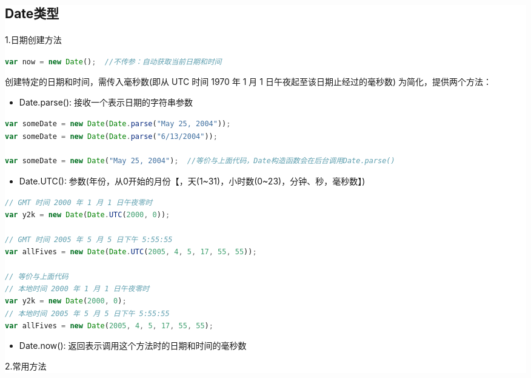 ## Date类型

1.日期创建方法
```js
var now = new Date();  //不传参：自动获取当前日期和时间
```
创建特定的日期和时间，需传入毫秒数(即从 UTC 时间 1970 年 1 月 1 日午夜起至该日期止经过的毫秒数)
为简化，提供两个方法：

* Date.parse(): 接收一个表示日期的字符串参数
```js
var someDate = new Date(Date.parse("May 25, 2004")); 
var someDate = new Date(Date.parse("6/13/2004")); 

var someDate = new Date("May 25, 2004");  //等价与上面代码，Date构造函数会在后台调用Date.parse()
```
* Date.UTC(): 参数(年份，从0开始的月份【，天(1~31)，小时数(0~23)，分钟、秒，毫秒数】)
```js
// GMT 时间 2000 年 1 月 1 日午夜零时
var y2k = new Date(Date.UTC(2000, 0));

// GMT 时间 2005 年 5 月 5 日下午 5:55:55
var allFives = new Date(Date.UTC(2005, 4, 5, 17, 55, 55)); 

// 等价与上面代码
// 本地时间 2000 年 1 月 1 日午夜零时
var y2k = new Date(2000, 0);
// 本地时间 2005 年 5 月 5 日下午 5:55:55
var allFives = new Date(2005, 4, 5, 17, 55, 55); 
```

* Date.now(): 返回表示调用这个方法时的日期和时间的毫秒数

2.常用方法